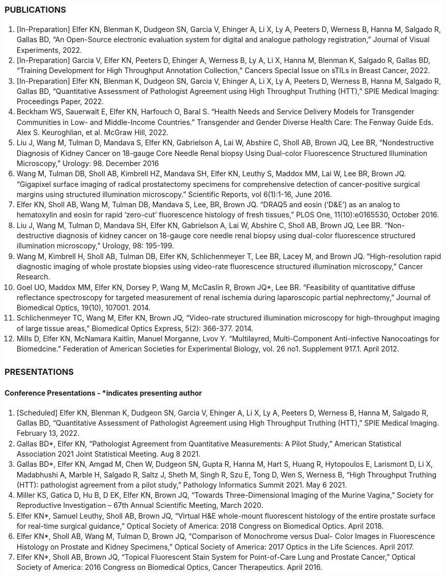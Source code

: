 ### PUBLICATIONS 
1.	[In-Preparation] Elfer KN, Blenman K, Dudgeon SN, Garcia V, Ehinger A, Li X, Ly A, Peeters D, Werness B, Hanna M, Salgado R, Gallas BD, “An Open-Source electronic evaluation system for digital and analogue pathology registration,” Journal of Visual Experiments, 2022. 
2.	[In-Preparation] Garcia V, Elfer KN, Peeters D, Ehinger A, Werness B, Ly A, Li X, Hanna M, Blenman K, Salgado R, Gallas BD, “Training Development for High Throughput Annotation Collection,” Cancers Special Issue on sTILs in Breast Cancer, 2022. 
3.	[In-Preparation] Elfer KN, Blenman K, Dudgeon SN, Garcia V, Ehinger A, Li X, Ly A, Peeters D, Werness B, Hanna M, Salgado R, Gallas BD, “Quantitative Assessment of Pathologist Agreement using High Throughput Truthing (HTT),” SPIE Medical Imaging: Proceedings Paper, 2022. 
4.	Beckham WS, Sauerwalt E, Elfer KN, Harfouch O, Baral S. “Health Needs and Service Delivery Models for Transgender Communities in Low- and Middle-Income Countries.” Transgender and Gender Diverse Health Care: The Fenway Guide Eds. Alex S. Keuroghlian, et al. McGraw Hill, 2022. 
5.	Liu J, Wang M, Tulman D, Mandava S, Elfer KN, Gabrielson A, Lai W, Abshire C, Sholl AB, Brown JQ, Lee BR, “Nondestructive Diagnosis of Kidney Cancer on 18-gauge Core Needle Renal biopsy Using Dual-color Fluorescence Structured Illumination Microscopy,” Urology: 98. December 2016 
6.	Wang M, Tulman DB, Sholl AB, Kimbrell HZ, Mandava SH, Elfer KN, Leuthy S, Maddox MM, Lai W, Lee BR, Brown JQ. “Gigapixel surface imaging of radical prostatectomy specimens for comprehensive detection of cancer-positive surgical margins using structured illumination microscopy.” Scientific Reports, vol 6(1):1-16, June 2016.
7.	Elfer KN, Sholl AB, Wang M, Tulman DB, Mandava S, Lee, BR, Brown JQ. “DRAQ5 and eosin (‘D&E’) as an analog to hematoxylin and eosin for rapid ‘zero-cut’ fluorescence histology of fresh tissues,” PLOS One, 11(10):e0165530, October 2016. 
8.	Liu J, Wang M, Tulman D, Mandava SH, Elfer KN, Gabrielson A, Lai W, Abshire C, Sholl
AB, Brown JQ, Lee BR. “Non-destructive diagnosis of kidney cancer on 18-gauge core needle renal biopsy using dual-color fluorescence structured illumination microscopy,” Urology, 98: 195-199. 
9.	Wang M, Kimbrell H, Sholl AB, Tulman DB, Elfer KN, Schlichenmeyer T, Lee BR, Lacey M, and Brown JQ. “High-resolution rapid diagnostic imaging of whole prostate biopsies using video-rate fluorescence structured illumination microscopy,” Cancer Research. 
10.	Goel UO, Maddox MM, Elfer KN, Dorsey P, Wang M, McCaslin R, Brown JQ*, Lee BR. “Feasibility 
of quantitative diffuse reflectance spectroscopy for targeted measurement of renal ischemia during 
laparoscopic partial nephrectomy,” Journal of Biomedical Optics, 19(10), 107001. 2014.
11.	Schlichenmeyer TC, Wang M, Elfer KN, Brown JQ, “Video-rate structured illumination microscopy for high-throughput imaging of large tissue areas,” Biomedical Optics Express, 5(2): 366-377. 2014. 
12.	Mills D, Elfer KN, McNamara Kaitlin, Manuel Morganne, Lvov Y. “Multilayred, Multi-Component 
Anti-infective Nanocoatings for Biomedcine.” Federation of American Societies for Experimental Biology, vol. 26 no1. Supplement 917.1. April 2012. 

### PRESENTATIONS
#### Conference Presentations - *indicates presenting author 
1.	[Scheduled] Elfer KN, Blenman K, Dudgeon SN, Garcia V, Ehinger A, Li X, Ly A, Peeters D, Werness B, Hanna M, Salgado R, Gallas BD, “Quantitative Assessment of Pathologist Agreement using High Throughput Truthing (HTT),” SPIE Medical Imaging. February 13, 2022. 
2. 	Gallas BD*, Elfer KN, “Pathologist Agreement from Quantitative Measurements: A Pilot Study,” American Statistical Association 2021 Joint Statistical Meeting. Aug 8 2021. 
3.	Gallas BD*, Elfer KN, Amgad M, Chen W, Dudgeon SN, Gupta R, Hanna M, Hart S, Huang R, Hytopoulos E, Larismont D, Li X, Madabhushi A, Marble H, Salgado R, Saltz J, Sheth M, Singh R, Szu E, Tong D, Wen S, Werness B, “High Throughput Truthing (HTT): pathologist agreement from a pilot study,” Pathology Informatics Summit 2021. May 6 2021. 
4.	Miller KS, Gatica D, Hu B, D EK, Elfer KN, Brown JQ, “Towards Three-Dimensional Imaging of the Murine Vagina,” Society for Reproductive Investigation – 67th Annual Scientific Meeting, March 2020. 
5.	Elfer KN*, Samuel Leuthy, Sholl AB, Brown JQ, “Virtual H&E whole-mount fluorescent histology of the entire prostate surface for real-time surgical guidance,” Optical Society of America: 2018 Congress on Biomedical Optics. April 2018. 
6.	Elfer KN*, Sholl AB, Wang M, Tulman D, Brown JQ, “Comparison of Monochrome versus Dual- Color Images in Fluorescence Histology on Prostate and Kidney Specimens,” Optical Society of America: 2017 Optics in the Life Sciences. April 2017. 
7.	Elfer KN*, Sholl AB, Brown JQ, “Topical Fluorescent Stain System for Point-of-Care Lung and Prostate Cancer,” Optical Society of America: 2016 Congress on Biomedical Optics, Cancer Therapeutics. April 2016. 